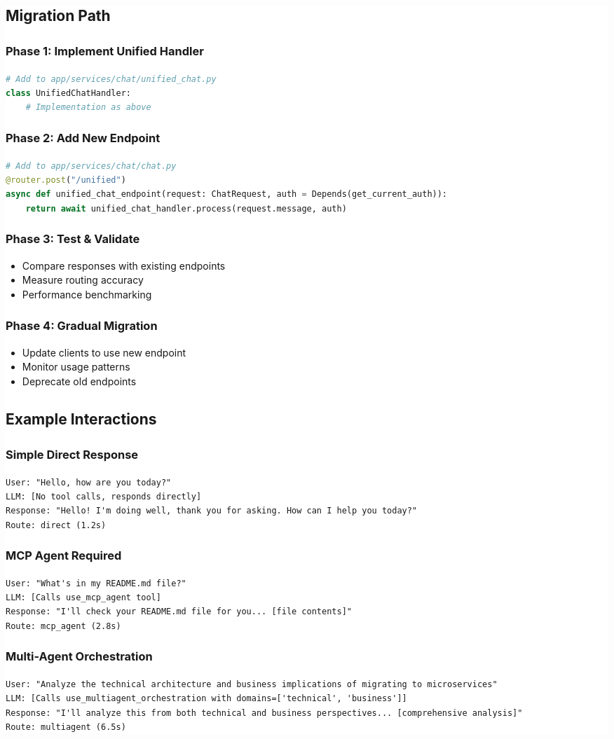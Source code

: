 ## Migration Path

### Phase 1: Implement Unified Handler
```python
# Add to app/services/chat/unified_chat.py
class UnifiedChatHandler:
    # Implementation as above
```

### Phase 2: Add New Endpoint
```python
# Add to app/services/chat/chat.py
@router.post("/unified")
async def unified_chat_endpoint(request: ChatRequest, auth = Depends(get_current_auth)):
    return await unified_chat_handler.process(request.message, auth)
```

### Phase 3: Test & Validate
- Compare responses with existing endpoints
- Measure routing accuracy
- Performance benchmarking

### Phase 4: Gradual Migration
- Update clients to use new endpoint
- Monitor usage patterns
- Deprecate old endpoints

## Example Interactions

### Simple Direct Response
```
User: "Hello, how are you today?"
LLM: [No tool calls, responds directly]
Response: "Hello! I'm doing well, thank you for asking. How can I help you today?"
Route: direct (1.2s)
```

### MCP Agent Required
```
User: "What's in my README.md file?"
LLM: [Calls use_mcp_agent tool]
Response: "I'll check your README.md file for you... [file contents]"
Route: mcp_agent (2.8s)
```

### Multi-Agent Orchestration
```
User: "Analyze the technical architecture and business implications of migrating to microservices"
LLM: [Calls use_multiagent_orchestration with domains=['technical', 'business']]
Response: "I'll analyze this from both technical and business perspectives... [comprehensive analysis]"
Route: multiagent (6.5s)
```
